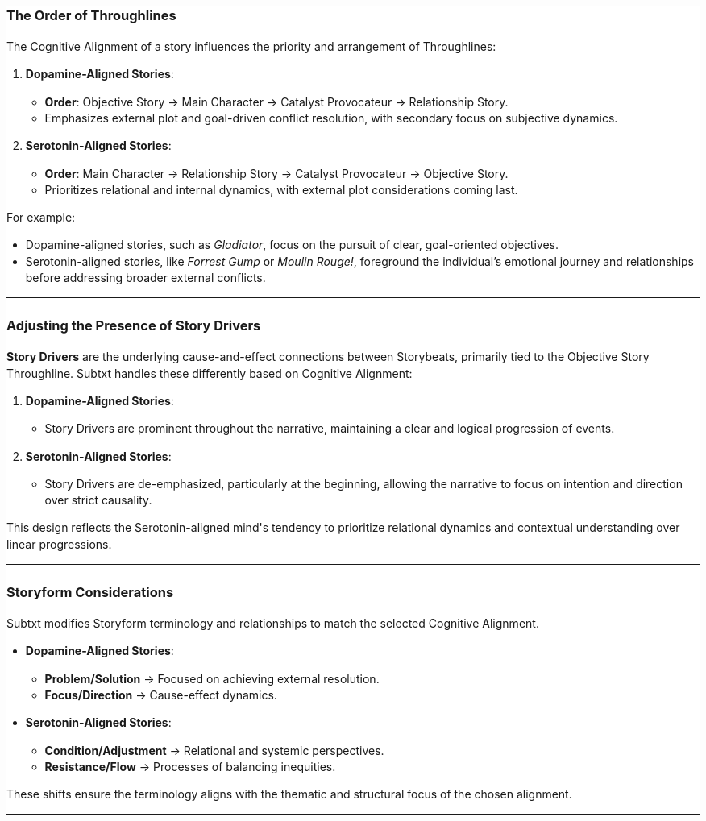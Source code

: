
### The Order of Throughlines  

The Cognitive Alignment of a story influences the priority and arrangement of Throughlines:  

1. **Dopamine-Aligned Stories**:  
   - **Order**: Objective Story → Main Character → Catalyst Provocateur → Relationship Story.  
   - Emphasizes external plot and goal-driven conflict resolution, with secondary focus on subjective dynamics.  

2. **Serotonin-Aligned Stories**:  
   - **Order**: Main Character → Relationship Story → Catalyst Provocateur → Objective Story.  
   - Prioritizes relational and internal dynamics, with external plot considerations coming last.  

For example:  
- Dopamine-aligned stories, such as _Gladiator_, focus on the pursuit of clear, goal-oriented objectives.  
- Serotonin-aligned stories, like _Forrest Gump_ or _Moulin Rouge!_, foreground the individual’s emotional journey and relationships before addressing broader external conflicts.  

---

### Adjusting the Presence of Story Drivers  

**Story Drivers** are the underlying cause-and-effect connections between Storybeats, primarily tied to the Objective Story Throughline. Subtxt handles these differently based on Cognitive Alignment:  

1. **Dopamine-Aligned Stories**:  
   - Story Drivers are prominent throughout the narrative, maintaining a clear and logical progression of events.  

2. **Serotonin-Aligned Stories**:  
   - Story Drivers are de-emphasized, particularly at the beginning, allowing the narrative to focus on intention and direction over strict causality.  

This design reflects the Serotonin-aligned mind's tendency to prioritize relational dynamics and contextual understanding over linear progressions.  

---

### Storyform Considerations  

Subtxt modifies Storyform terminology and relationships to match the selected Cognitive Alignment.  

- **Dopamine-Aligned Stories**:  
   - **Problem/Solution** → Focused on achieving external resolution.  
   - **Focus/Direction** → Cause-effect dynamics.  

- **Serotonin-Aligned Stories**:  
   - **Condition/Adjustment** → Relational and systemic perspectives.  
   - **Resistance/Flow** → Processes of balancing inequities.  

These shifts ensure the terminology aligns with the thematic and structural focus of the chosen alignment.  

---
